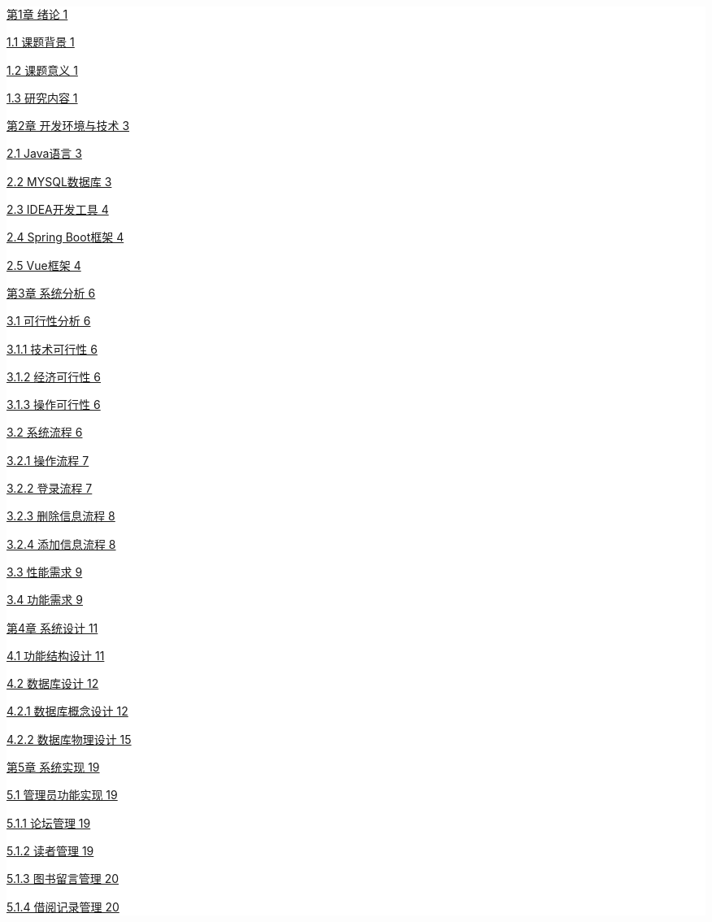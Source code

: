 [第1章 绪论 1](#第1章-绪论)

[1.1 课题背景 1](#课题背景)

[1.2 课题意义 1](#课题意义)

[1.3 研究内容 1](#研究内容)

[第2章 开发环境与技术 3](#第2章-开发环境与技术)

[2.1 Java语言 3](#java语言)

[2.2 MYSQL数据库 3](#mysql数据库)

[2.3 IDEA开发工具 4](#idea开发工具)

[2.4 Spring Boot框架 4](#spring-boot框架)

[2.5 Vue框架 4](#vue框架)

[第3章 系统分析 6](#第3章-系统分析)

[3.1 可行性分析 6](#可行性分析)

[3.1.1 技术可行性 6](#技术可行性)

[3.1.2 经济可行性 6](#经济可行性)

[3.1.3 操作可行性 6](#操作可行性)

[3.2 系统流程 6](#系统流程)

[3.2.1 操作流程 7](#操作流程)

[3.2.2 登录流程 7](#登录流程)

[3.2.3 删除信息流程 8](#删除信息流程)

[3.2.4 添加信息流程 8](#添加信息流程)

[3.3 性能需求 9](#性能需求)

[3.4 功能需求 9](#功能需求)

[第4章 系统设计 11](#第4章-系统设计)

[4.1 功能结构设计 11](#功能结构设计)

[4.2 数据库设计 12](#数据库设计)

[4.2.1 数据库概念设计 12](#数据库概念设计)

[4.2.2 数据库物理设计 15](#数据库物理设计)

[第5章 系统实现 19](#__RefHeading___Toc32678)

[5.1 管理员功能实现 19](#管理员功能实现)

[5.1.1 论坛管理 19](#论坛管理)

[5.1.2 读者管理 19](#读者管理)

[5.1.3 图书留言管理 20](#图书留言管理)

[5.1.4 借阅记录管理 20](#借阅记录管理)
